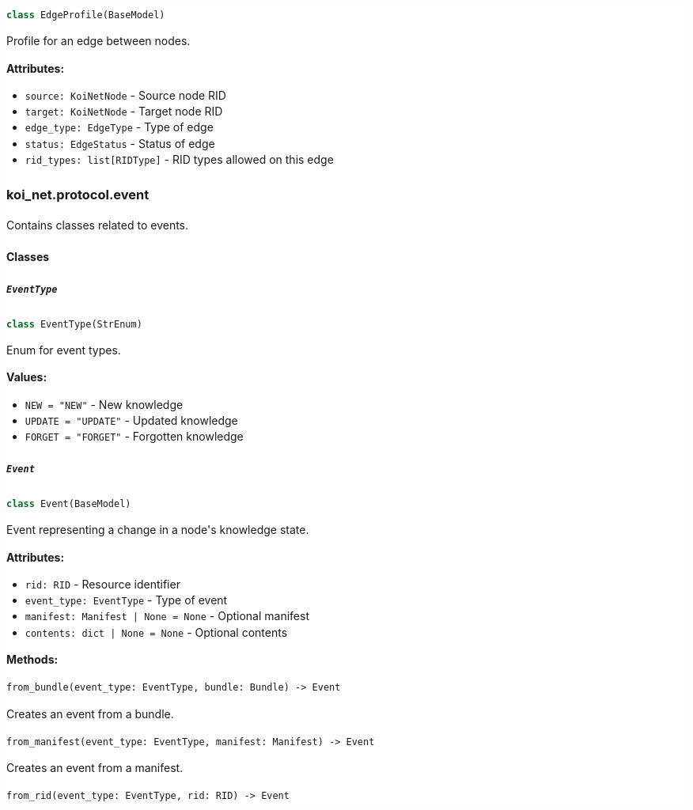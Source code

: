 ```python
class EdgeProfile(BaseModel)
```

Profile for an edge between nodes.

**Attributes:**

- `source: KoiNetNode` - Source node RID
- `target: KoiNetNode` - Target node RID
- `edge_type: EdgeType` - Type of edge
- `status: EdgeStatus` - Status of edge
- `rid_types: list[RIDType]` - RID types allowed on this edge

### koi_net.protocol.event

Contains classes related to events.

#### Classes

##### `EventType`

```python
class EventType(StrEnum)
```

Enum for event types.

**Values:**

- `NEW = "NEW"` - New knowledge
- `UPDATE = "UPDATE"` - Updated knowledge
- `FORGET = "FORGET"` - Forgotten knowledge

##### `Event`

```python
class Event(BaseModel)
```

Event representing a change in a node's knowledge state.

**Attributes:**

- `rid: RID` - Resource identifier
- `event_type: EventType` - Type of event
- `manifest: Manifest | None = None` - Optional manifest
- `contents: dict | None = None` - Optional contents

**Methods:**

`from_bundle(event_type: EventType, bundle: Bundle) -> Event`

Creates an event from a bundle.

`from_manifest(event_type: EventType, manifest: Manifest) -> Event`

Creates an event from a manifest.

`from_rid(event_type: EventType, rid: RID) -> Event`
